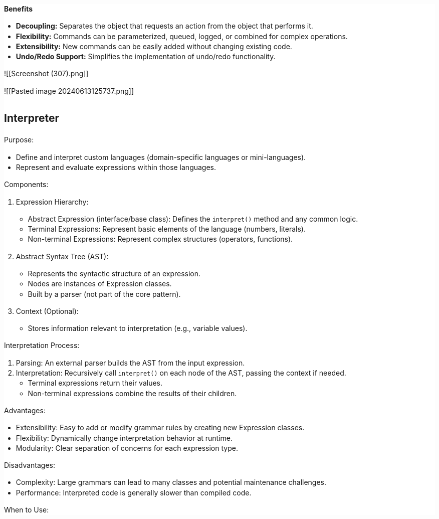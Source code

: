 **Benefits**

- **Decoupling:** Separates the object that requests an action from the object that performs it.
- **Flexibility:** Commands can be parameterized, queued, logged, or combined for complex operations.
- **Extensibility:** New commands can be easily added without changing existing code.
- **Undo/Redo Support:** Simplifies the implementation of undo/redo functionality.

![[Screenshot (307).png]]

![[Pasted image 20240613125737.png]]

## Interpreter

Purpose:

- Define and interpret custom languages (domain-specific languages or mini-languages).
- Represent and evaluate expressions within those languages.

Components:

1. Expression Hierarchy:
    
    - Abstract Expression (interface/base class): Defines the `interpret()` method and any common logic.
    - Terminal Expressions: Represent basic elements of the language (numbers, literals).
    - Non-terminal Expressions: Represent complex structures (operators, functions).
2. Abstract Syntax Tree (AST):
    
    - Represents the syntactic structure of an expression.
    - Nodes are instances of Expression classes.
    - Built by a parser (not part of the core pattern).
3. Context (Optional):
    
    - Stores information relevant to interpretation (e.g., variable values).

Interpretation Process:

1. Parsing: An external parser builds the AST from the input expression.
2. Interpretation: Recursively call `interpret()` on each node of the AST, passing the context if needed.
    - Terminal expressions return their values.
    - Non-terminal expressions combine the results of their children.

Advantages:

- Extensibility: Easy to add or modify grammar rules by creating new Expression classes.
- Flexibility: Dynamically change interpretation behavior at runtime.
- Modularity: Clear separation of concerns for each expression type.

Disadvantages:

- Complexity: Large grammars can lead to many classes and potential maintenance challenges.
- Performance: Interpreted code is generally slower than compiled code.

When to Use:
